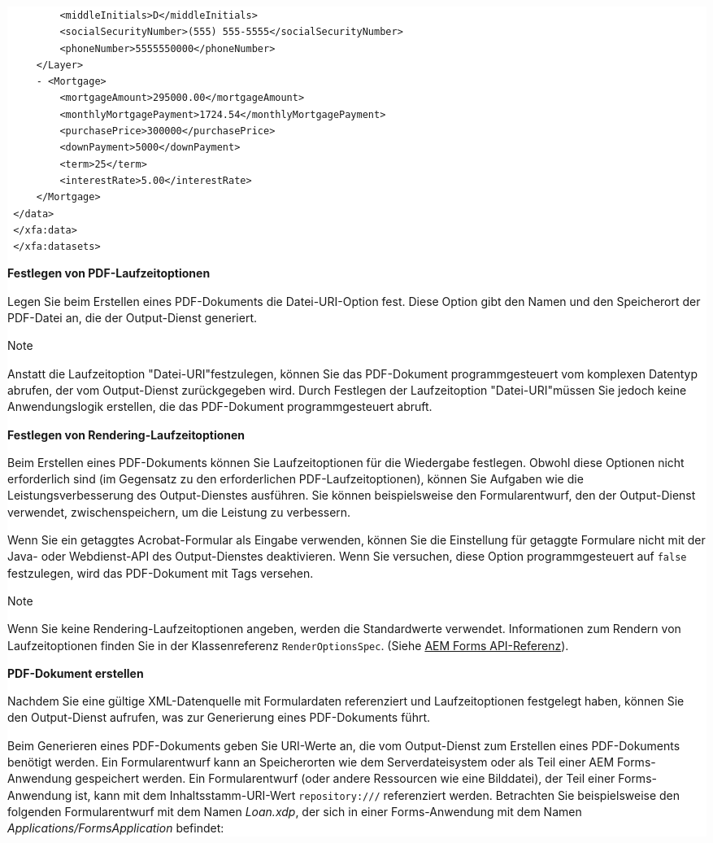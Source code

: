 ```as3
         <middleInitials>D</middleInitials>  
         <socialSecurityNumber>(555) 555-5555</socialSecurityNumber>  
         <phoneNumber>5555550000</phoneNumber>  
     </Layer> 
     - <Mortgage> 
         <mortgageAmount>295000.00</mortgageAmount>  
         <monthlyMortgagePayment>1724.54</monthlyMortgagePayment>  
         <purchasePrice>300000</purchasePrice>  
         <downPayment>5000</downPayment>  
         <term>25</term>  
         <interestRate>5.00</interestRate>  
     </Mortgage> 
 </data> 
 </xfa:data> 
 </xfa:datasets>
```

**Festlegen von PDF-Laufzeitoptionen**

Legen Sie beim Erstellen eines PDF-Dokuments die Datei-URI-Option fest. Diese Option gibt den Namen und den Speicherort der PDF-Datei an, die der Output-Dienst generiert.

>[!NOTE]
>
>Anstatt die Laufzeitoption &quot;Datei-URI&quot;festzulegen, können Sie das PDF-Dokument programmgesteuert vom komplexen Datentyp abrufen, der vom Output-Dienst zurückgegeben wird. Durch Festlegen der Laufzeitoption &quot;Datei-URI&quot;müssen Sie jedoch keine Anwendungslogik erstellen, die das PDF-Dokument programmgesteuert abruft.

**Festlegen von Rendering-Laufzeitoptionen**

Beim Erstellen eines PDF-Dokuments können Sie Laufzeitoptionen für die Wiedergabe festlegen. Obwohl diese Optionen nicht erforderlich sind (im Gegensatz zu den erforderlichen PDF-Laufzeitoptionen), können Sie Aufgaben wie die Leistungsverbesserung des Output-Dienstes ausführen. Sie können beispielsweise den Formularentwurf, den der Output-Dienst verwendet, zwischenspeichern, um die Leistung zu verbessern.

Wenn Sie ein getaggtes Acrobat-Formular als Eingabe verwenden, können Sie die Einstellung für getaggte Formulare nicht mit der Java- oder Webdienst-API des Output-Dienstes deaktivieren. Wenn Sie versuchen, diese Option programmgesteuert auf `false` festzulegen, wird das PDF-Dokument mit Tags versehen.

>[!NOTE]
>
>Wenn Sie keine Rendering-Laufzeitoptionen angeben, werden die Standardwerte verwendet. Informationen zum Rendern von Laufzeitoptionen finden Sie in der Klassenreferenz `RenderOptionsSpec`. (Siehe [AEM Forms API-Referenz](https://www.adobe.com/go/learn_aemforms_javadocs_63_en)).

**PDF-Dokument erstellen**

Nachdem Sie eine gültige XML-Datenquelle mit Formulardaten referenziert und Laufzeitoptionen festgelegt haben, können Sie den Output-Dienst aufrufen, was zur Generierung eines PDF-Dokuments führt.

Beim Generieren eines PDF-Dokuments geben Sie URI-Werte an, die vom Output-Dienst zum Erstellen eines PDF-Dokuments benötigt werden. Ein Formularentwurf kann an Speicherorten wie dem Serverdateisystem oder als Teil einer AEM Forms-Anwendung gespeichert werden. Ein Formularentwurf (oder andere Ressourcen wie eine Bilddatei), der Teil einer Forms-Anwendung ist, kann mit dem Inhaltsstamm-URI-Wert `repository:///` referenziert werden. Betrachten Sie beispielsweise den folgenden Formularentwurf mit dem Namen *Loan.xdp*, der sich in einer Forms-Anwendung mit dem Namen *Applications/FormsApplication* befindet:
